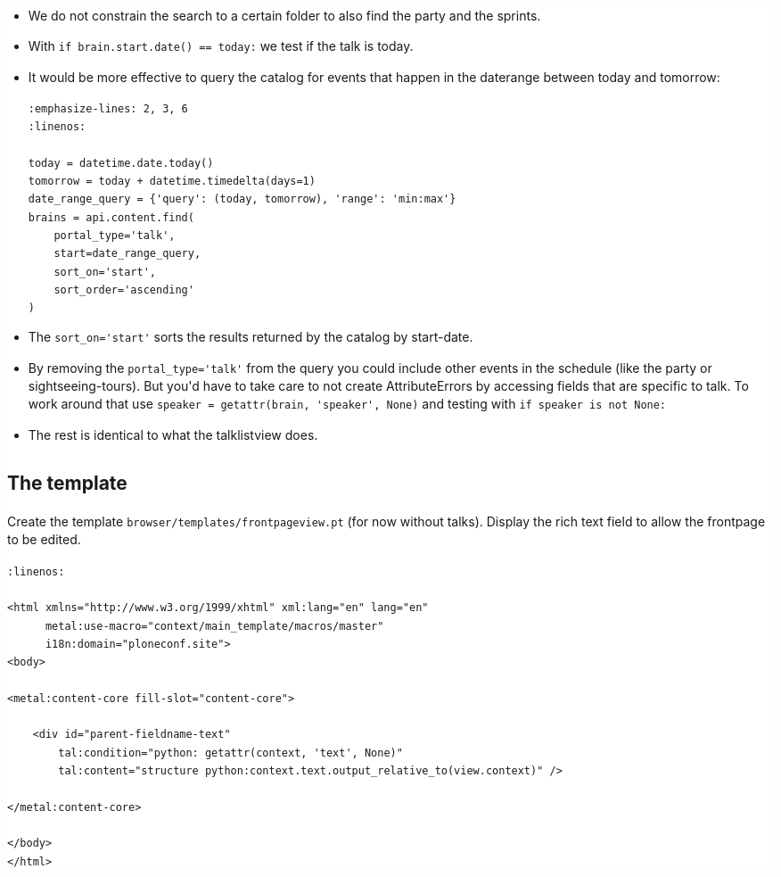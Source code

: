 - We do not constrain the search to a certain folder to also find the party and the sprints.

- With `if brain.start.date() == today:` we test if the talk is today.

- It would be more effective to query the catalog for events that happen in the daterange between today and tomorrow:

  ```{code-block} python
  :emphasize-lines: 2, 3, 6
  :linenos:

  today = datetime.date.today()
  tomorrow = today + datetime.timedelta(days=1)
  date_range_query = {'query': (today, tomorrow), 'range': 'min:max'}
  brains = api.content.find(
      portal_type='talk',
      start=date_range_query,
      sort_on='start',
      sort_order='ascending'
  )
  ```

- The `sort_on='start'` sorts the results returned by the catalog by start-date.

- By removing the `portal_type='talk'` from the query you could include other events in the schedule (like the party or sightseeing-tours). But you'd have to take care to not create AttributeErrors by accessing fields that are specific to talk. To work around that use `speaker = getattr(brain, 'speaker', None)` and testing with `if speaker is not None:`

- The rest is identical to what the talklistview does.

## The template

Create the template `browser/templates/frontpageview.pt` (for now without talks). Display the rich text field to allow the frontpage to be edited.

```{code-block} html
:linenos:

<html xmlns="http://www.w3.org/1999/xhtml" xml:lang="en" lang="en"
      metal:use-macro="context/main_template/macros/master"
      i18n:domain="ploneconf.site">
<body>

<metal:content-core fill-slot="content-core">

    <div id="parent-fieldname-text"
        tal:condition="python: getattr(context, 'text', None)"
        tal:content="structure python:context.text.output_relative_to(view.context)" />

</metal:content-core>

</body>
</html>
```
